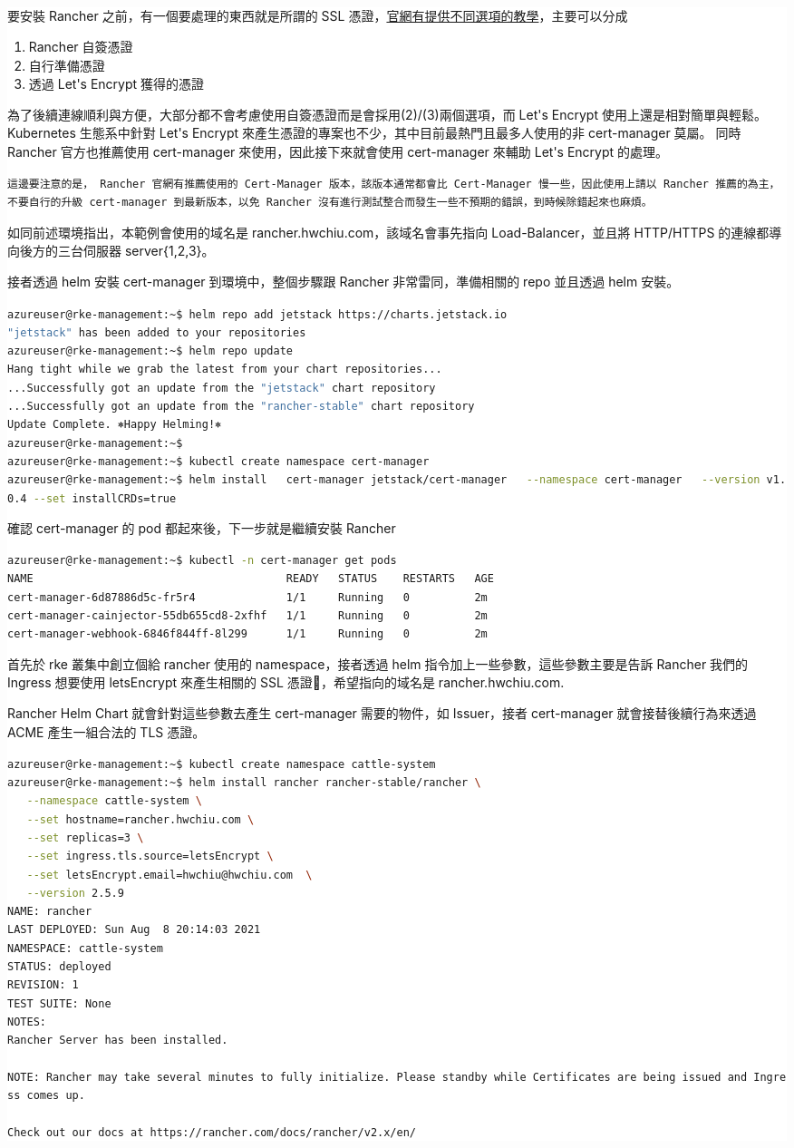 要安裝 Rancher 之前，有一個要處理的東西就是所謂的 SSL 憑證，[官網有提供不同選項的教學](https://rancher.com/docs/rancher/v2.5/en/installation/install-rancher-on-k8s/#3-choose-your-ssl-configuration)，主要可以分成
1. Rancher 自簽憑證
2. 自行準備憑證
3. 透過 Let's Encrypt 獲得的憑證

為了後續連線順利與方便，大部分都不會考慮使用自簽憑證而是會採用(2)/(3)兩個選項，而 Let's Encrypt 使用上還是相對簡單與輕鬆。
Kubernetes 生態系中針對 Let's Encrypt 來產生憑證的專案也不少，其中目前最熱門且最多人使用的非 cert-manager 莫屬。
同時 Rancher 官方也推薦使用 cert-manager 來使用，因此接下來就會使用 cert-manager 來輔助 Let's Encrypt 的處理。

    這邊要注意的是， Rancher 官網有推薦使用的 Cert-Manager 版本，該版本通常都會比 Cert-Manager 慢一些，因此使用上請以 Rancher 推薦的為主，不要自行的升級 cert-manager 到最新版本，以免 Rancher 沒有進行測試整合而發生一些不預期的錯誤，到時候除錯起來也麻煩。

如同前述環境指出，本範例會使用的域名是 rancher.hwchiu.com，該域名會事先指向 Load-Balancer，並且將 HTTP/HTTPS 的連線都導向後方的三台伺服器 server{1,2,3}。

接者透過 helm 安裝 cert-manager 到環境中，整個步驟跟 Rancher 非常雷同，準備相關的 repo 並且透過 helm 安裝。
```bash
azureuser@rke-management:~$ helm repo add jetstack https://charts.jetstack.io
"jetstack" has been added to your repositories
azureuser@rke-management:~$ helm repo update
Hang tight while we grab the latest from your chart repositories...
...Successfully got an update from the "jetstack" chart repository
...Successfully got an update from the "rancher-stable" chart repository
Update Complete. ⎈Happy Helming!⎈
azureuser@rke-management:~$
azureuser@rke-management:~$ kubectl create namespace cert-manager
azureuser@rke-management:~$ helm install   cert-manager jetstack/cert-manager   --namespace cert-manager   --version v1.0.4 --set installCRDs=true
```

確認 cert-manager 的 pod 都起來後，下一步就是繼續安裝 Rancher
```bash
azureuser@rke-management:~$ kubectl -n cert-manager get pods
NAME                                       READY   STATUS    RESTARTS   AGE
cert-manager-6d87886d5c-fr5r4              1/1     Running   0          2m
cert-manager-cainjector-55db655cd8-2xfhf   1/1     Running   0          2m
cert-manager-webhook-6846f844ff-8l299      1/1     Running   0          2m
```

首先於 rke 叢集中創立個給 rancher 使用的 namespace，接者透過 helm 指令加上一些參數，這些參數主要是告訴 Rancher 我們的 Ingress 想要使用 letsEncrypt 來產生相關的 SSL 憑證，希望指向的域名是 rancher.hwchiu.com.

Rancher Helm Chart 就會針對這些參數去產生 cert-manager 需要的物件，如 Issuer，接者 cert-manager 就會接替後續行為來透過 ACME 產生一組合法的 TLS 憑證。

```bash
azureuser@rke-management:~$ kubectl create namespace cattle-system
azureuser@rke-management:~$ helm install rancher rancher-stable/rancher \
   --namespace cattle-system \
   --set hostname=rancher.hwchiu.com \
   --set replicas=3 \
   --set ingress.tls.source=letsEncrypt \
   --set letsEncrypt.email=hwchiu@hwchiu.com  \
   --version 2.5.9
NAME: rancher
LAST DEPLOYED: Sun Aug  8 20:14:03 2021
NAMESPACE: cattle-system
STATUS: deployed
REVISION: 1
TEST SUITE: None
NOTES:
Rancher Server has been installed.

NOTE: Rancher may take several minutes to fully initialize. Please standby while Certificates are being issued and Ingress comes up.

Check out our docs at https://rancher.com/docs/rancher/v2.x/en/
```